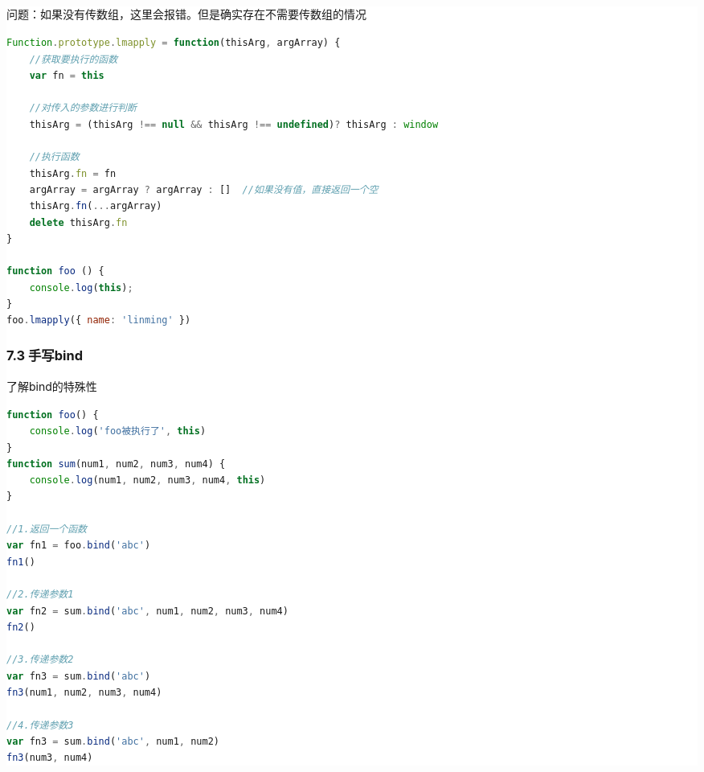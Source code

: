 问题：如果没有传数组，这里会报错。但是确实存在不需要传数组的情况

```js
Function.prototype.lmapply = function(thisArg, argArray) {
    //获取要执行的函数
    var fn = this
    
    //对传入的参数进行判断
    thisArg = (thisArg !== null && thisArg !== undefined)? thisArg : window
    
    //执行函数
    thisArg.fn = fn
    argArray = argArray ? argArray : []  //如果没有值，直接返回一个空
    thisArg.fn(...argArray)
    delete thisArg.fn
}

function foo () {
    console.log(this);
}
foo.lmapply({ name: 'linming' })
```



### 7.3 手写bind

了解bind的特殊性

```js
function foo() {
    console.log('foo被执行了', this)
}
function sum(num1, num2, num3, num4) {
    console.log(num1, num2, num3, num4, this)
}

//1.返回一个函数
var fn1 = foo.bind('abc')
fn1()

//2.传递参数1
var fn2 = sum.bind('abc', num1, num2, num3, num4)
fn2()

//3.传递参数2
var fn3 = sum.bind('abc')
fn3(num1, num2, num3, num4)

//4.传递参数3
var fn3 = sum.bind('abc', num1, num2)
fn3(num3, num4)
```
